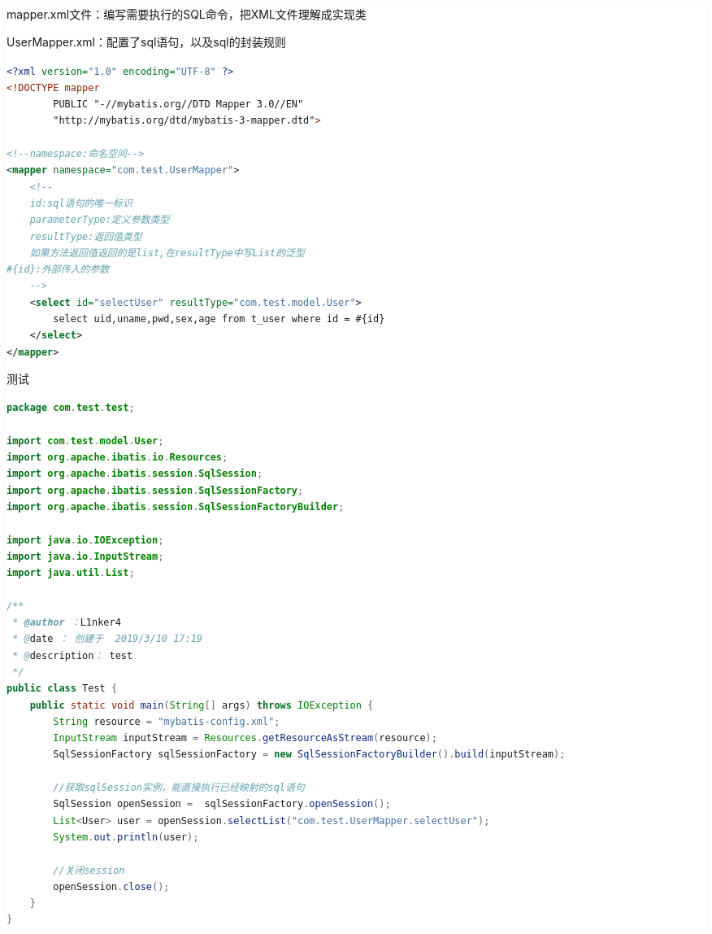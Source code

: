 



mapper.xml文件：编写需要执行的SQL命令，把XML文件理解成实现类



UserMapper.xml：配置了sql语句，以及sql的封装规则

```xml
<?xml version="1.0" encoding="UTF-8" ?>
<!DOCTYPE mapper
        PUBLIC "-//mybatis.org//DTD Mapper 3.0//EN"
        "http://mybatis.org/dtd/mybatis-3-mapper.dtd">

<!--namespace:命名空间-->
<mapper namespace="com.test.UserMapper">
    <!--
    id:sql语句的唯一标识
    parameterType:定义参数类型
    resultType:返回值类型
    如果方法返回值返回的是list,在resultType中写List的泛型
#{id}:外部传入的参数
    -->
    <select id="selectUser" resultType="com.test.model.User">
        select uid,uname,pwd,sex,age from t_user where id = #{id}
    </select>
</mapper>
```





测试

```java
package com.test.test;

import com.test.model.User;
import org.apache.ibatis.io.Resources;
import org.apache.ibatis.session.SqlSession;
import org.apache.ibatis.session.SqlSessionFactory;
import org.apache.ibatis.session.SqlSessionFactoryBuilder;

import java.io.IOException;
import java.io.InputStream;
import java.util.List;

/**
 * @author ：L1nker4
 * @date ： 创建于  2019/3/10 17:19
 * @description： test
 */
public class Test {
    public static void main(String[] args) throws IOException {
        String resource = "mybatis-config.xml";
        InputStream inputStream = Resources.getResourceAsStream(resource);
        SqlSessionFactory sqlSessionFactory = new SqlSessionFactoryBuilder().build(inputStream);

        //获取sqlSession实例，能直接执行已经映射的sql语句
        SqlSession openSession =  sqlSessionFactory.openSession();
        List<User> user = openSession.selectList("com.test.UserMapper.selectUser");
        System.out.println(user);

        //关闭session
        openSession.close();
    }
}
```